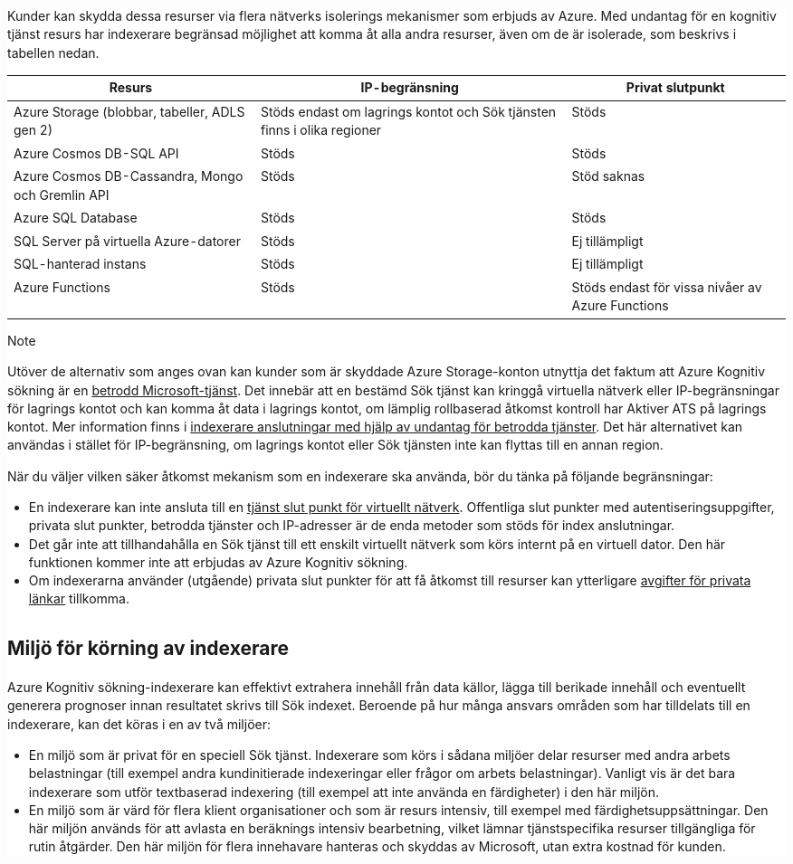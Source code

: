 Kunder kan skydda dessa resurser via flera nätverks isolerings mekanismer som erbjuds av Azure. Med undantag för en kognitiv tjänst resurs har indexerare begränsad möjlighet att komma åt alla andra resurser, även om de är isolerade, som beskrivs i tabellen nedan.

| Resurs | IP-begränsning | Privat slutpunkt |
| --- | --- | ---- |
| Azure Storage (blobbar, tabeller, ADLS gen 2) | Stöds endast om lagrings kontot och Sök tjänsten finns i olika regioner | Stöds |
| Azure Cosmos DB-SQL API | Stöds | Stöds |
| Azure Cosmos DB-Cassandra, Mongo och Gremlin API | Stöds | Stöd saknas |
| Azure SQL Database | Stöds | Stöds |
| SQL Server på virtuella Azure-datorer | Stöds | Ej tillämpligt |
| SQL-hanterad instans | Stöds | Ej tillämpligt |
| Azure Functions | Stöds | Stöds endast för vissa nivåer av Azure Functions |

> [!NOTE]
> Utöver de alternativ som anges ovan kan kunder som är skyddade Azure Storage-konton utnyttja det faktum att Azure Kognitiv sökning är en [betrodd Microsoft-tjänst](../storage/common/storage-network-security.md#trusted-microsoft-services). Det innebär att en bestämd Sök tjänst kan kringgå virtuella nätverk eller IP-begränsningar för lagrings kontot och kan komma åt data i lagrings kontot, om lämplig rollbaserad åtkomst kontroll har Aktiver ATS på lagrings kontot. Mer information finns i [indexerare anslutningar med hjälp av undantag för betrodda tjänster](search-indexer-howto-access-trusted-service-exception.md). Det här alternativet kan användas i stället för IP-begränsning, om lagrings kontot eller Sök tjänsten inte kan flyttas till en annan region.

När du väljer vilken säker åtkomst mekanism som en indexerare ska använda, bör du tänka på följande begränsningar:

- En indexerare kan inte ansluta till en [tjänst slut punkt för virtuellt nätverk](../virtual-network/virtual-network-service-endpoints-overview.md). Offentliga slut punkter med autentiseringsuppgifter, privata slut punkter, betrodda tjänster och IP-adresser är de enda metoder som stöds för index anslutningar.
- Det går inte att tillhandahålla en Sök tjänst till ett enskilt virtuellt nätverk som körs internt på en virtuell dator. Den här funktionen kommer inte att erbjudas av Azure Kognitiv sökning.
- Om indexerarna använder (utgående) privata slut punkter för att få åtkomst till resurser kan ytterligare [avgifter för privata länkar](https://azure.microsoft.com/pricing/details/search/) tillkomma.

## <a name="indexer-execution-environment"></a>Miljö för körning av indexerare

Azure Kognitiv sökning-indexerare kan effektivt extrahera innehåll från data källor, lägga till berikade innehåll och eventuellt generera prognoser innan resultatet skrivs till Sök indexet. Beroende på hur många ansvars områden som har tilldelats till en indexerare, kan det köras i en av två miljöer:

- En miljö som är privat för en speciell Sök tjänst. Indexerare som körs i sådana miljöer delar resurser med andra arbets belastningar (till exempel andra kundinitierade indexeringar eller frågor om arbets belastningar). Vanligt vis är det bara indexerare som utför textbaserad indexering (till exempel att inte använda en färdigheter) i den här miljön.
- En miljö som är värd för flera klient organisationer och som är resurs intensiv, till exempel med färdighetsuppsättningar. Den här miljön används för att avlasta en beräknings intensiv bearbetning, vilket lämnar tjänstspecifika resurser tillgängliga för rutin åtgärder. Den här miljön för flera innehavare hanteras och skyddas av Microsoft, utan extra kostnad för kunden.
